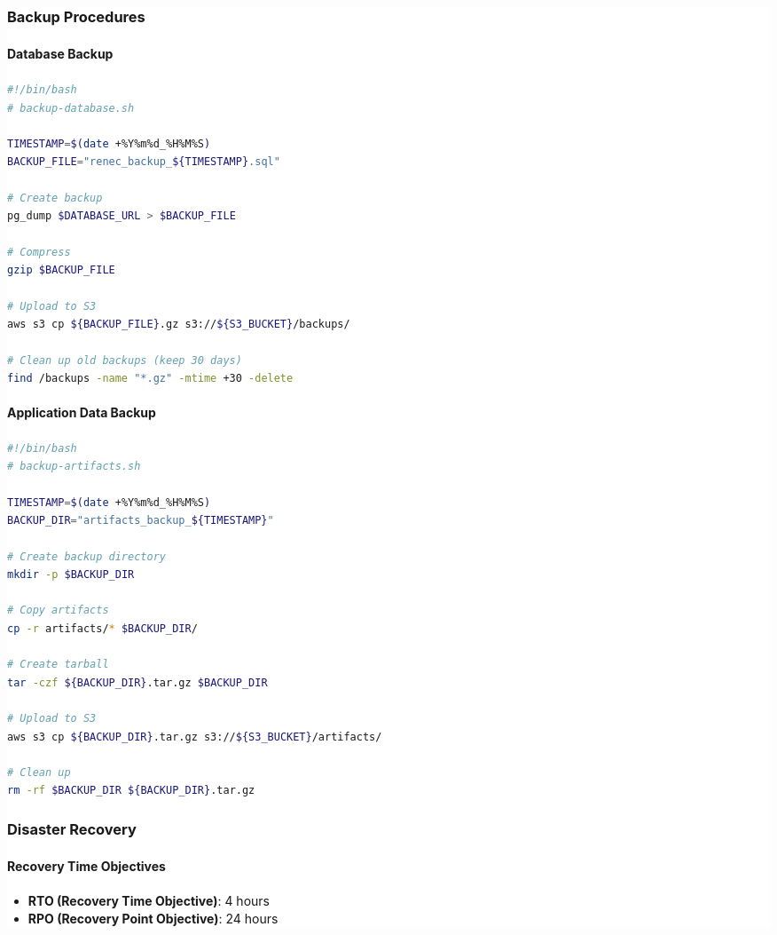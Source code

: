 ### Backup Procedures

#### Database Backup

```bash
#!/bin/bash
# backup-database.sh

TIMESTAMP=$(date +%Y%m%d_%H%M%S)
BACKUP_FILE="renec_backup_${TIMESTAMP}.sql"

# Create backup
pg_dump $DATABASE_URL > $BACKUP_FILE

# Compress
gzip $BACKUP_FILE

# Upload to S3
aws s3 cp ${BACKUP_FILE}.gz s3://${S3_BUCKET}/backups/

# Clean up old backups (keep 30 days)
find /backups -name "*.gz" -mtime +30 -delete
```

#### Application Data Backup

```bash
#!/bin/bash
# backup-artifacts.sh

TIMESTAMP=$(date +%Y%m%d_%H%M%S)
BACKUP_DIR="artifacts_backup_${TIMESTAMP}"

# Create backup directory
mkdir -p $BACKUP_DIR

# Copy artifacts
cp -r artifacts/* $BACKUP_DIR/

# Create tarball
tar -czf ${BACKUP_DIR}.tar.gz $BACKUP_DIR

# Upload to S3
aws s3 cp ${BACKUP_DIR}.tar.gz s3://${S3_BUCKET}/artifacts/

# Clean up
rm -rf $BACKUP_DIR ${BACKUP_DIR}.tar.gz
```

### Disaster Recovery

#### Recovery Time Objectives
- **RTO (Recovery Time Objective)**: 4 hours
- **RPO (Recovery Point Objective)**: 24 hours

